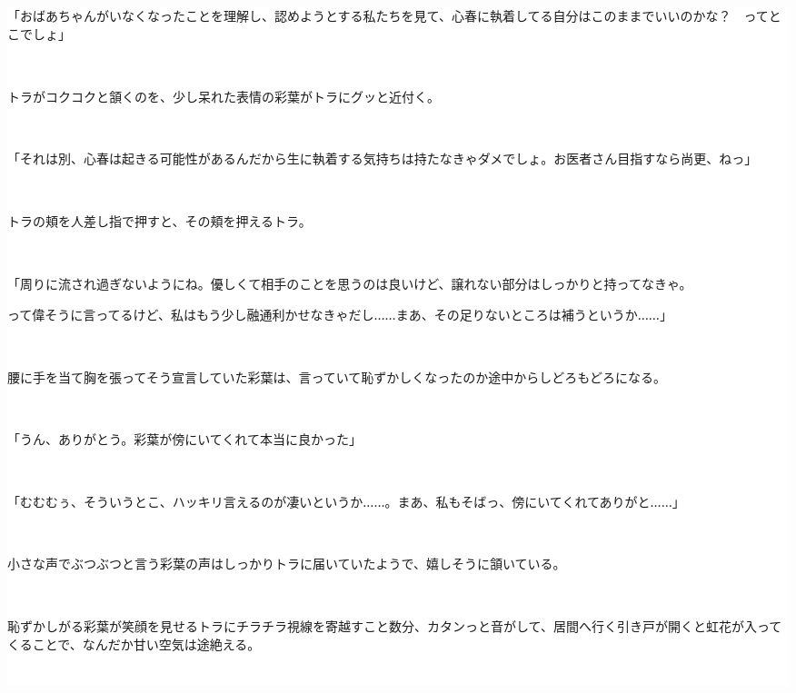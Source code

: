  </p>
 <p id="L34">
  「おばあちゃんがいなくなったことを理解し、認めようとする私たちを見て、心春に執着してる自分はこのままでいいのかな？　ってとこでしょ」
 </p>
 <p id="L35">
  <br/>
 </p>
 <p id="L36">
  トラがコクコクと頷くのを、少し呆れた表情の彩葉がトラにグッと近付く。
 </p>
 <p id="L37">
  <br/>
 </p>
 <p id="L38">
  「それは別、心春は起きる可能性があるんだから生に執着する気持ちは持たなきゃダメでしょ。お医者さん目指すなら尚更、ねっ」
 </p>
 <p id="L39">
  <br/>
 </p>
 <p id="L40">
  トラの頬を人差し指で押すと、その頬を押えるトラ。
 </p>
 <p id="L41">
  <br/>
 </p>
 <p id="L42">
  「周りに流され過ぎないようにね。優しくて相手のことを思うのは良いけど、譲れない部分はしっかりと持ってなきゃ。
 </p>
 <p id="L43">
  って偉そうに言ってるけど、私はもう少し融通利かせなきゃだし……まあ、その足りないところは補うというか……」
 </p>
 <p id="L44">
  <br/>
 </p>
 <p id="L45">
  腰に手を当て胸を張ってそう宣言していた彩葉は、言っていて恥ずかしくなったのか途中からしどろもどろになる。
 </p>
 <p id="L46">
  <br/>
 </p>
 <p id="L47">
  「うん、ありがとう。彩葉が傍にいてくれて本当に良かった」
 </p>
 <p id="L48">
  <br/>
 </p>
 <p id="L49">
  「むむむぅ、そういうとこ、ハッキリ言えるのが凄いというか……。まあ、私もそばっ、傍にいてくれてありがと……」
 </p>
 <p id="L50">
  <br/>
 </p>
 <p id="L51">
  小さな声でぶつぶつと言う彩葉の声はしっかりトラに届いていたようで、嬉しそうに頷いている。
 </p>
 <p id="L52">
  <br/>
 </p>
 <p id="L53">
  恥ずかしがる彩葉が笑顔を見せるトラにチラチラ視線を寄越すこと数分、カタンっと音がして、居間へ行く引き戸が開くと虹花が入ってくることで、なんだか甘い空気は途絶える。
 </p>
 <p id="L54">
  <br/>
 </p>